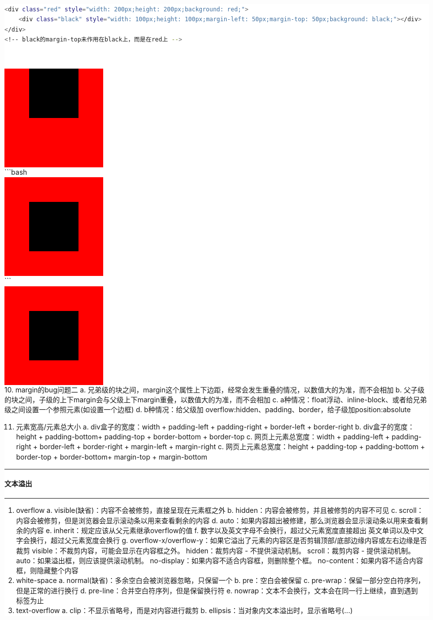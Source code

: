 ```bash
<div class="red" style="width: 200px;height: 200px;background: red;">
	<div class="black" style="width: 100px;height: 100px;margin-left: 50px;margin-top: 50px;background: black;"></div>
</div>
<!-- black的margin-top未作用在black上，而是在red上 -->
```

<div class="red" style="width: 200px;height: 200px;background: red;">
	<div class="black" style="width: 100px;height: 100px;margin-left: 50px;margin-top: 50px;background: black;"></div>
</div>
```bash
<div class="red" style="width: 200px;height: 200px;background: red;overflow:hidden;">
	<div class="black" style="width: 100px;height: 100px;margin-left: 50px;margin-top: 50px;background: black;"></div>
</div>
<!-- black的margin-top正常作用在black上，而非red上 
-->
```
<div class="red" style="width: 200px;height: 200px;background: red;overflow:hidden;">
	<div class="black" style="width: 100px;height: 100px;margin-left: 50px;margin-top: 50px;background: black;"></div>
</div>
10. margin的bug问题二
        a. 兄弟级的块之间，margin这个属性上下边距，经常会发生重叠的情况，以数值大的为准，而不会相加
        b. 父子级的块之间，子级的上下margin会与父级上下margin重叠，以数值大的为准，而不会相加
        c. a种情况：float浮动、inline-block、或者给兄弟级之间设置一个参照元素(如设置一个边框)
        d. b种情况：给父级加 overflow:hidden、padding、border，给子级加position:absolute
 
11. 元素宽高/元素总大小
        a. div盒子的宽度：width + padding-left + padding-right + border-left + border-right
        b. div盒子的宽度：height + padding-bottom+ padding-top + border-bottom + border-top
        c. 网页上元素总宽度：width + padding-left + padding-right + border-left + border-right + margin-left + margin-right
        c. 网页上元素总宽度：height + padding-top + padding-bottom + border-top + border-bottom+ margin-top + margin-bottom
---
#### 文本溢出
---
1. overflow 
       a. visible(缺省)：内容不会被修剪，直接呈现在元素框之外
       b. hidden：内容会被修剪，并且被修剪的内容不可见
       c. scroll：内容会被修剪，但是浏览器会显示滚动条以用来查看剩余的内容
       d. auto：如果内容超出被修建，那么浏览器会显示滚动条以用来查看剩余的内容
       e. inherit：规定应该从父元素继承overflow的值
       f. 数字以及英文字母不会换行，超过父元素宽度直接超出
          英文单词以及中文字会换行，超过父元素宽度会换行
       g. overflow-x/overflow-y：如果它溢出了元素的内容区是否剪辑顶部/底部边缘内容或左右边缘是否裁剪
               visible：不裁剪内容，可能会显示在内容框之外。
               hidden：裁剪内容 - 不提供滚动机制。
               scroll：裁剪内容 - 提供滚动机制。
               auto：如果溢出框，则应该提供滚动机制。
               no-display：如果内容不适合内容框，则删除整个框。
               no-content：如果内容不适合内容框，则隐藏整个内容
2. white-space 
       a. normal(缺省)：多余空白会被浏览器忽略，只保留一个
       b. pre：空白会被保留
       c. pre-wrap：保留一部分空白符序列，但是正常的进行换行
       d. pre-line：合并空白符序列，但是保留换行符
       e. nowrap：文本不会换行，文本会在同一行上继续，直到遇到<br/>标签为止
3. text-overflow
       a. clip：不显示省略号，而是对内容进行裁剪
       b. ellipsis：当对象内文本溢出时，显示省略号(...)